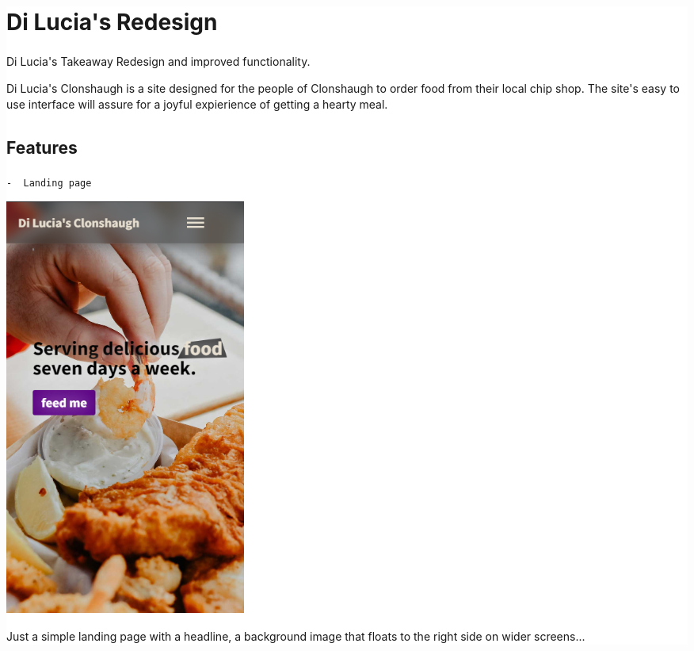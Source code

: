 # Di Lucia's Redesign

Di Lucia's Takeaway Redesign and improved functionality.

Di Lucia's Clonshaugh is a site designed for the people of Clonshaugh to order food from their local chip shop. The site's easy to use interface will assure for a joyful expierience of getting a hearty meal.

## Features

    -  Landing page

<img src="./readme-screenshots/home9.png" alt="Screenshot" width="300px">

Just a simple landing page with a headline, a background image that floats to the right side on wider screens...
